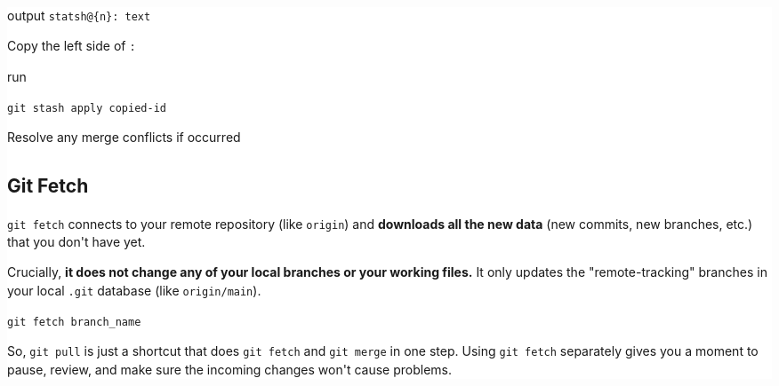 output `statsh@{n}: text`

Copy the left side of `:`

run

```git
git stash apply copied-id 
```

Resolve any merge conflicts if occurred



## Git Fetch

`git fetch` connects to your remote repository (like `origin`) and **downloads all the new data** (new commits, new branches, etc.) that you don't have yet.

Crucially, **it does not change any of your local branches or your working files.** It only updates the "remote-tracking" branches in your local `.git` database (like `origin/main`).

```git
git fetch branch_name
```

So, `git pull` is just a shortcut that does `git fetch` and `git merge` in one step. Using `git fetch` separately gives you a moment to pause, review, and make sure the incoming changes won't cause problems.



